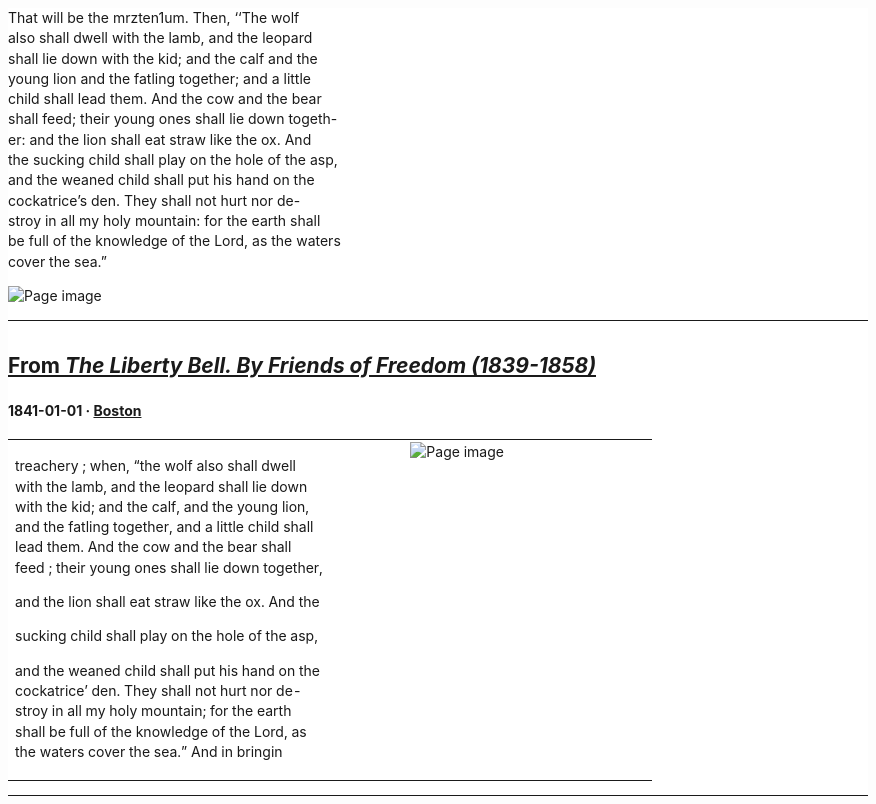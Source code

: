   
That will be the mrzten1um. Then, ‘‘The wolf  
also shall dwell with the lamb, and the leopard  
shall lie down with the kid; and the calf and the  
young lion and the fatling together; and a little  
child shall lead them. And the cow and the bear  
shall feed; their young ones shall lie down togeth-  
er: and the lion shall eat straw like the ox. And  
the sucking child shall play on the hole of the asp,  
and the weaned child shall put his hand on the  
cockatrice’s den. They shall not hurt nor de-  
stroy in all my holy mountain: for the earth shall  
be full of the knowledge of the Lord, as the waters  
cover the sea.”
</td><td style="width: 50%; max-height: 75%; margin: auto; display: block;">
<img alt="Page image" src="https://iiif.archive.org/image/iiif/2/sim_youths-companion_1838-02-02_11_38%2Fsim_youths-companion_1838-02-02_11_38_jp2.zip%2Fsim_youths-companion_1838-02-02_11_38_jp2%2Fsim_youths-companion_1838-02-02_11_38_0000.jp2/pct:35.59009483667018,51.58450704225352,27.68703898840885,12.5/600,/0/default.jpg"/>
</td>
</tr></table>

---

## [From _The Liberty Bell. By Friends of Freedom (1839-1858)_](https://archive.org/details/sim_liberty-bell-by-friends-of-freedom_1841/page/n17/mode/1up?view=theater)

#### 1841-01-01 &middot; [Boston](http://dbpedia.org/resource/Boston)

<table style="width: 100%;"><tr><td style="width: 50%">

  
  
treachery ; when, “the wolf also shall dwell  
with the lamb, and the leopard shall lie down  
with the kid; and the calf, and the young lion,  
and the fatling together, and a little child shall  
lead them. And the cow and the bear shall  
feed ; their young ones shall lie down together,  
  
and the lion shall eat straw like the ox. And the  
  
sucking child shall play on the hole of the asp,  
  
and the weaned child shall put his hand on the  
cockatrice’ den. They shall not hurt nor de-  
stroy in all my holy mountain; for the earth  
shall be full of the knowledge of the Lord, as  
the waters cover the sea.” And in bringin
</td><td style="width: 50%; max-height: 75%; margin: auto; display: block;">
<img alt="Page image" src="https://iiif.archive.org/image/iiif/2/sim_liberty-bell-by-friends-of-freedom_1841%2Fsim_liberty-bell-by-friends-of-freedom_1841_jp2.zip%2Fsim_liberty-bell-by-friends-of-freedom_1841_jp2%2Fsim_liberty-bell-by-friends-of-freedom_1841_0017.jp2/pct:18.484555984555985,13.908872901678658,64.14092664092664,42.62589928057554/,600/0/default.jpg"/>
</td>
</tr></table>

---

